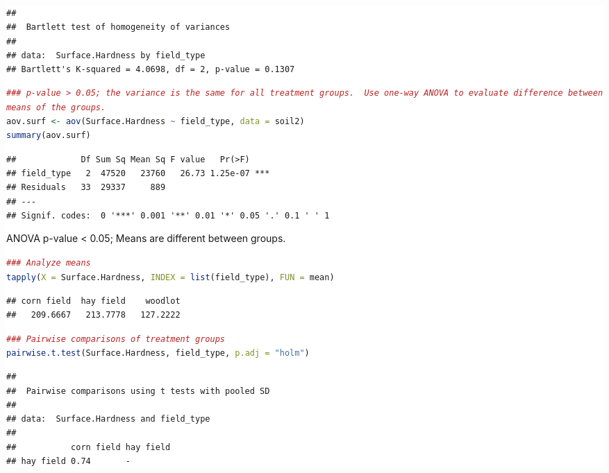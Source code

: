 ```
## 
## 	Bartlett test of homogeneity of variances
## 
## data:  Surface.Hardness by field_type
## Bartlett's K-squared = 4.0698, df = 2, p-value = 0.1307
```

```r
### p-value > 0.05; the variance is the same for all treatment groups.  Use one-way ANOVA to evaluate difference between means of the groups.
aov.surf <- aov(Surface.Hardness ~ field_type, data = soil2)
summary(aov.surf)
```

```
##             Df Sum Sq Mean Sq F value   Pr(>F)    
## field_type   2  47520   23760   26.73 1.25e-07 ***
## Residuals   33  29337     889                     
## ---
## Signif. codes:  0 '***' 0.001 '**' 0.01 '*' 0.05 '.' 0.1 ' ' 1
```

ANOVA p-value < 0.05; Means are different between groups.


```r
### Analyze means
tapply(X = Surface.Hardness, INDEX = list(field_type), FUN = mean)
```

```
## corn field  hay field    woodlot 
##   209.6667   213.7778   127.2222
```

```r
### Pairwise comparisons of treatment groups
pairwise.t.test(Surface.Hardness, field_type, p.adj = "holm")
```

```
## 
## 	Pairwise comparisons using t tests with pooled SD 
## 
## data:  Surface.Hardness and field_type 
## 
##           corn field hay field
## hay field 0.74       -        
